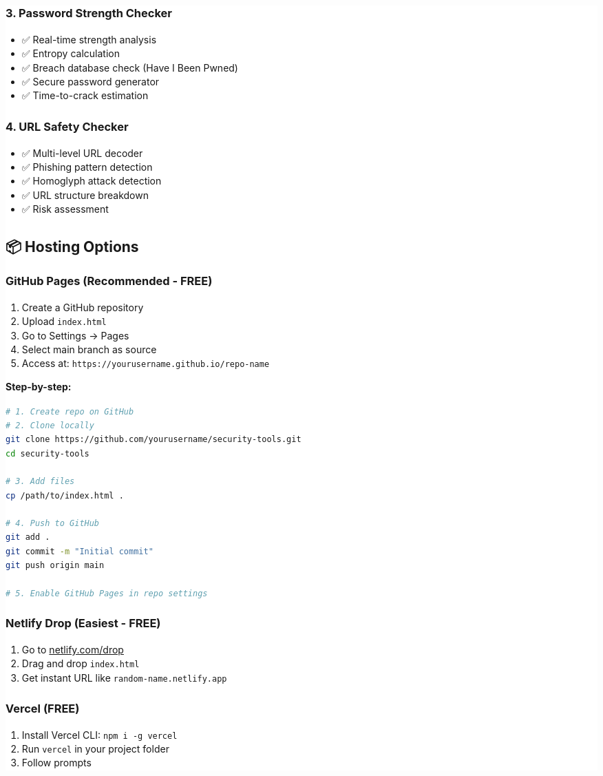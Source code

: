 ### 3. Password Strength Checker
- ✅ Real-time strength analysis
- ✅ Entropy calculation
- ✅ Breach database check (Have I Been Pwned)
- ✅ Secure password generator
- ✅ Time-to-crack estimation

### 4. URL Safety Checker
- ✅ Multi-level URL decoder
- ✅ Phishing pattern detection
- ✅ Homoglyph attack detection
- ✅ URL structure breakdown
- ✅ Risk assessment

## 📦 Hosting Options

### GitHub Pages (Recommended - FREE)

1. Create a GitHub repository
2. Upload `index.html`
3. Go to Settings → Pages
4. Select main branch as source
5. Access at: `https://yourusername.github.io/repo-name`

**Step-by-step:**
```bash
# 1. Create repo on GitHub
# 2. Clone locally
git clone https://github.com/yourusername/security-tools.git
cd security-tools

# 3. Add files
cp /path/to/index.html .

# 4. Push to GitHub
git add .
git commit -m "Initial commit"
git push origin main

# 5. Enable GitHub Pages in repo settings
```

### Netlify Drop (Easiest - FREE)

1. Go to [netlify.com/drop](https://app.netlify.com/drop)
2. Drag and drop `index.html`
3. Get instant URL like `random-name.netlify.app`

### Vercel (FREE)

1. Install Vercel CLI: `npm i -g vercel`
2. Run `vercel` in your project folder
3. Follow prompts
